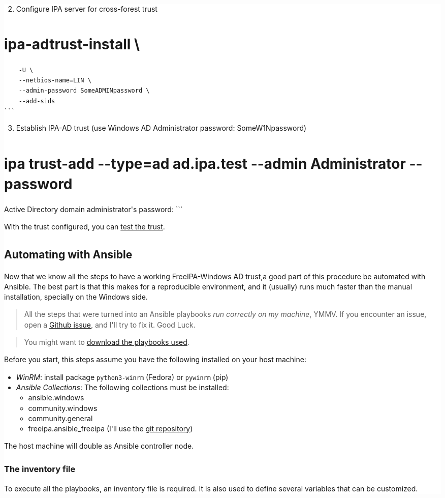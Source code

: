 2. Configure IPA server for cross-forest trust
    ```none
# ipa-adtrust-install \
        -U \
        --netbios-name=LIN \
        --admin-password SomeADMINpassword \
        --add-sids
    ```

3. Establish IPA-AD trust (use Windows AD Administrator password:
   SomeW1Npassword)
    ```none
# ipa trust-add --type=ad ad.ipa.test --admin Administrator --password
Active Directory domain administrator's password:
    ```

With the trust configured, you can [test the trust](#testing-the-setup).


## Automating with Ansible

Now that we know all the steps to have a working FreeIPA-Windows AD
trust,a good part of this procedure be automated with Ansible. The best
part is that this makes for a reproducible environment, and it (usually)
runs much faster than the manual installation, specially on the Windows
side.

> All the steps that were turned into an Ansible playbooks _run
correctly on my machine_, YMMV. If you encounter an issue, open a
[Github issue](https://github.com/rafasgj/rafaeljeffman.com/issues/new),
and I'll try to fix it. Good Luck.

> You might want to
[download the playbooks used](https://github.com/rjeffman/freeipa-ad-trust).

Before you start, this steps assume you have the following installed on
your host machine:

* _WinRM_: install package `python3-winrm` (Fedora) or `pywinrm` (pip)
* _Ansible Collections_: The following collections must be installed:
    * ansible.windows
    * community.windows
    * community.general
    * freeipa.ansible_freeipa (I'll use the [git repository])

The host machine will double as Ansible controller node.


### The inventory file

To execute all the playbooks, an inventory file is required. It is also
used to define several variables that can be customized.


[FreeIPA]: https://freeipa.org
[ansible]: https://ansible.com
[ansible-freeipa]: https://github.com/freeipa/ansible-freeipa
[git repository]: https://github.com/freeipa/ansible-freeipa
[libvirt]: https://libvirt.org
[kvm]: https://www.linux-kvm.org
[ansible galaxy]: https://galaxy.ansible.com
[nice document]: https://www.redhat.com/en/technologies/management/ansible/automate-microsoft-windows-with-ansible
[microsoft windows]: https://windowsserver.com
[active directory]: https://docs.microsoft.com/pt-br/windows-server/identity/identity-and-access
[red hat]: https://redhat.com
[WinRM connector]: https://docs.ansible.com/ansible/latest/user_guide/windows_winrm.html
[officially supported by IPA]: https://access.redhat.com/documentation/en-us/red_hat_enterprise_linux/8/html/integrating_rhel_systems_directly_with_windows_active_directory/connecting-rhel-systems-directly-to-ad-using-sssd_integrating-rhel-systems-directly-with-active-directory#supported-windows-platforms-for-direct-integration_connecting-rhel-systems-directly-to-ad-using-sssd